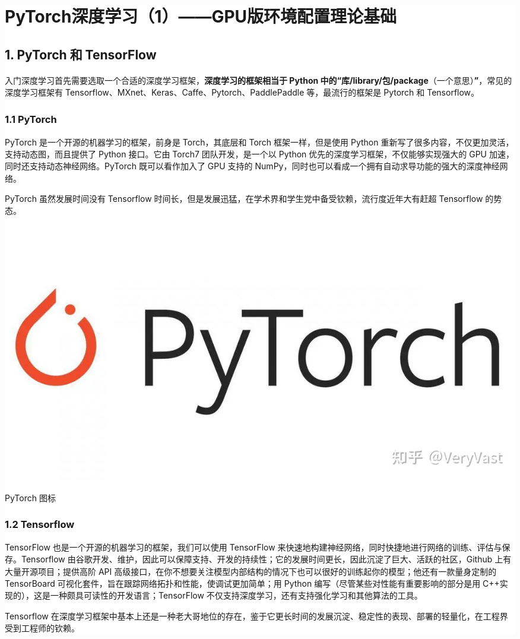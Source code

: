 # PyTorch深度学习（1）——GPU版环境配置理论基础



## 1. PyTorch 和 TensorFlow

入门深度学习首先需要选取一个合适的深度学习框架，**深度学习的框架相当于 Python 中的“库/library/包/package**（一个意思）**”**，常见的深度学习框架有 Tensorflow、MXnet、Keras、Caffe、Pytorch、PaddlePaddle 等，最流行的框架是 Pytorch 和 Tensorflow。

### 1.1 PyTorch

PyTorch 是一个开源的机器学习的框架，前身是 Torch，其底层和 Torch 框架一样，但是使用 Python 重新写了很多内容，不仅更加灵活，支持动态图，而且提供了 Python 接口。它由 Torch7 团队开发，是一个以 Python 优先的深度学习框架，不仅能够实现强大的 GPU 加速，同时还支持动态神经网络。PyTorch 既可以看作加入了 GPU 支持的 NumPy，同时也可以看成一个拥有自动求导功能的强大的深度神经网络。

PyTorch 虽然发展时间没有 Tensorflow 时间长，但是发展迅猛，在学术界和学生党中备受钦赖，流行度近年大有赶超 Tensorflow 的势态。

![img](./assets/v2-4f607ebc988882c14fe29f1188ba4a2b_1440w.webp)

PyTorch 图标

### 1.2 Tensorflow

TensorFlow 也是一个开源的机器学习的框架，我们可以使用 TensorFlow 来快速地构建神经网络，同时快捷地进行网络的训练、评估与保存。Tensorflow 由谷歌开发、维护，因此可以保障支持、开发的持续性；它的发展时间更长，因此沉淀了巨大、活跃的社区，Github 上有大量开源项目；提供高阶 API 高级接口，在你不想要关注模型内部结构的情况下也可以很好的训练起你的模型；他还有一款量身定制的 TensorBoard 可视化套件，旨在跟踪网络拓扑和性能，使调试更加简单；用 Python 编写（尽管某些对性能有重要影响的部分是用 C++实现的），这是一种颇具可读性的开发语言；TensorFlow 不仅支持深度学习，还有支持强化学习和其他算法的工具。

Tensorflow 在深度学习框架中基本上还是一种老大哥地位的存在，鉴于它更长时间的发展沉淀、稳定性的表现、部署的轻量化，在工程界受到工程师的钦赖。
